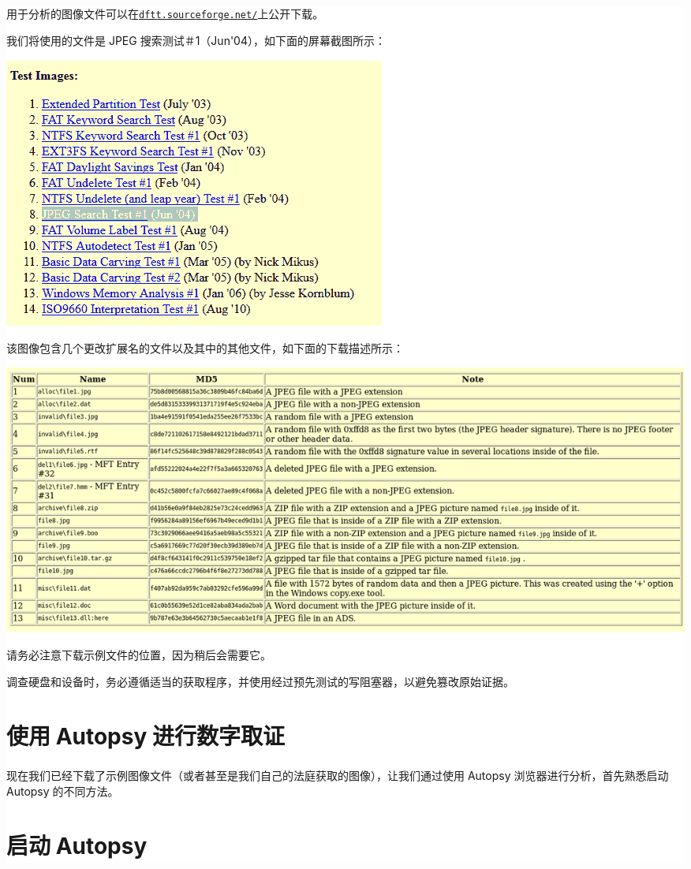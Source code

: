 用于分析的图像文件可以在[`dftt.sourceforge.net/`](http://dftt.sourceforge.net/)上公开下载。

我们将使用的文件是 JPEG 搜索测试＃1（Jun'04），如下面的屏幕截图所示：

![](img/18688b0f-10a6-404e-9520-3a894110cba4.png)

该图像包含几个更改扩展名的文件以及其中的其他文件，如下面的下载描述所示：

![](img/aca1871f-6eeb-4cd4-a909-c5b03e022808.png)

请务必注意下载示例文件的位置，因为稍后会需要它。

调查硬盘和设备时，务必遵循适当的获取程序，并使用经过预先测试的写阻塞器，以避免篡改原始证据。

# 使用 Autopsy 进行数字取证

现在我们已经下载了示例图像文件（或者甚至是我们自己的法庭获取的图像），让我们通过使用 Autopsy 浏览器进行分析，首先熟悉启动 Autopsy 的不同方法。

# 启动 Autopsy
